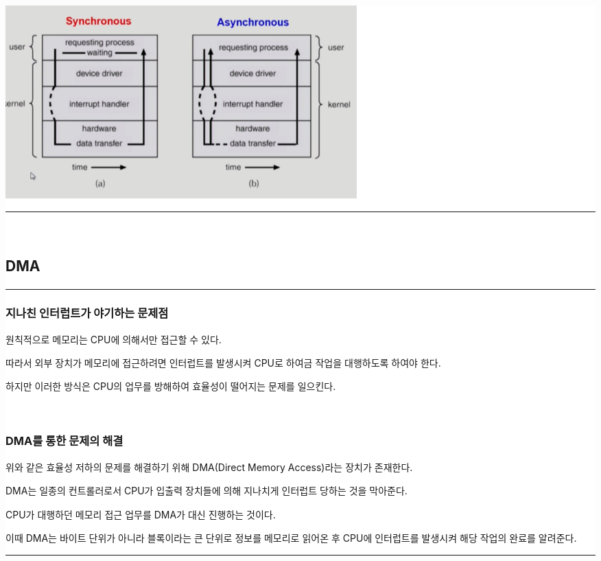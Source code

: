 <img src="../../assets/OS/2/1.png" alt="1" style="zoom:50%;" />

---

<br/>

## DMA

---

### 지나친 인터럽트가 야기하는 문제점

원칙적으로 메모리는 CPU에 의해서만 접근할 수 있다. 

따라서 외부 장치가 메모리에 접근하려면 인터럽트를 발생시켜 CPU로 하여금 작업을 대행하도록 하여야 한다.

하지만 이러한 방식은 CPU의 업무를 방해하여 효율성이 떨어지는 문제를 일으킨다.

<br/> 

### DMA를 통한 문제의 해결

위와 같은 효율성 저하의 문제를 해결하기 위해 DMA(Direct Memory Access)라는 장치가 존재한다.

DMA는 일종의 컨트롤러로서 CPU가 입출력 장치들에 의해 지나치게 인터럽트 당하는 것을 막아준다.

CPU가 대행하던 메모리 접근 업무를 DMA가 대신 진행하는 것이다.

이때 DMA는 바이트 단위가 아니라 블록이라는 큰 단위로 정보를 메모리로 읽어온 후 CPU에 인터럽트를 발생시켜 해당 작업의 완료를 알려준다.

---

